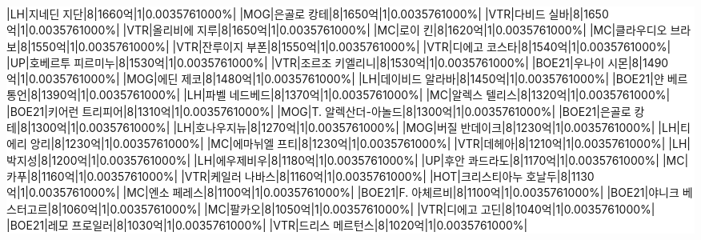 |LH|지네딘 지단|8|1660억|1|0.0035761000%|
|MOG|은골로 캉테|8|1650억|1|0.0035761000%|
|VTR|다비드 실바|8|1650억|1|0.0035761000%|
|VTR|올리비에 지루|8|1650억|1|0.0035761000%|
|MC|로이 킨|8|1620억|1|0.0035761000%|
|MC|클라우디오 브라보|8|1550억|1|0.0035761000%|
|VTR|잔루이지 부폰|8|1550억|1|0.0035761000%|
|VTR|디에고 코스타|8|1540억|1|0.0035761000%|
|UP|호베르투 피르미누|8|1530억|1|0.0035761000%|
|VTR|조르조 키엘리니|8|1530억|1|0.0035761000%|
|BOE21|우나이 시몬|8|1490억|1|0.0035761000%|
|MOG|에딘 제코|8|1480억|1|0.0035761000%|
|LH|데이비드 알라바|8|1450억|1|0.0035761000%|
|BOE21|얀 베르통언|8|1390억|1|0.0035761000%|
|LH|파벨 네드베드|8|1370억|1|0.0035761000%|
|MC|알렉스 텔리스|8|1320억|1|0.0035761000%|
|BOE21|키어런 트리피어|8|1310억|1|0.0035761000%|
|MOG|T. 알렉산더-아놀드|8|1300억|1|0.0035761000%|
|BOE21|은골로 캉테|8|1300억|1|0.0035761000%|
|LH|호나우지뉴|8|1270억|1|0.0035761000%|
|MOG|버질 반데이크|8|1230억|1|0.0035761000%|
|LH|티에리 앙리|8|1230억|1|0.0035761000%|
|MC|에마뉘엘 프티|8|1230억|1|0.0035761000%|
|VTR|데헤아|8|1210억|1|0.0035761000%|
|LH|박지성|8|1200억|1|0.0035761000%|
|LH|에우제비우|8|1180억|1|0.0035761000%|
|UP|후안 콰드라도|8|1170억|1|0.0035761000%|
|MC|카푸|8|1160억|1|0.0035761000%|
|VTR|케일러 나바스|8|1160억|1|0.0035761000%|
|HOT|크리스티아누 호날두|8|1130억|1|0.0035761000%|
|MC|엔소 페레스|8|1100억|1|0.0035761000%|
|BOE21|F. 아체르비|8|1100억|1|0.0035761000%|
|BOE21|야니크 베스터고르|8|1060억|1|0.0035761000%|
|MC|팔카오|8|1050억|1|0.0035761000%|
|VTR|디에고 고딘|8|1040억|1|0.0035761000%|
|BOE21|레모 프로일러|8|1030억|1|0.0035761000%|
|VTR|드리스 메르턴스|8|1020억|1|0.0035761000%|